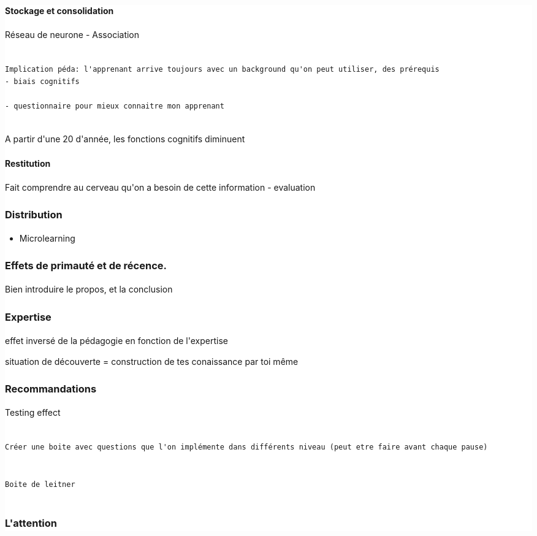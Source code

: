 #### Stockage et consolidation

Réseau de neurone - Association


```{note}

Implication péda: l'apprenant arrive toujours avec un background qu'on peut utiliser, des prérequis
- biais cognitifs

- questionnaire pour mieux connaitre mon apprenant


```

A partir d'une 20 d'année, les fonctions cognitifs diminuent


#### Restitution

Fait comprendre au cerveau qu'on a besoin de cette information - evaluation 


### Distribution

- Microlearning

### Effets de primauté et de récence.

Bien introduire le propos, et la conclusion

### Expertise

effet inversé de la pédagogie en fonction de l'expertise

situation de découverte = construction de tes conaissance par toi même


### Recommandations


Testing effect



```{note}

Créer une boite avec questions que l'on implémente dans différents niveau (peut etre faire avant chaque pause) 


Boite de leitner


```


### L'attention
